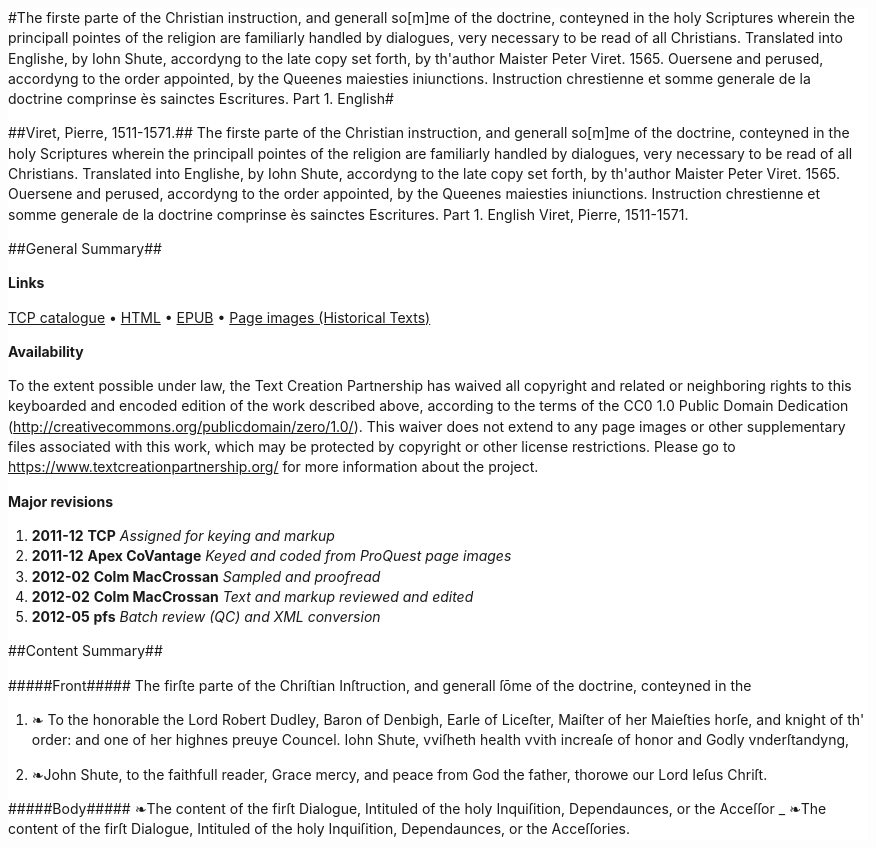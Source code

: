 #The firste parte of the Christian instruction, and generall so[m]me of the doctrine, conteyned in the holy Scriptures wherein the principall pointes of the religion are familiarly handled by dialogues, very necessary to be read of all Christians. Translated into Englishe, by Iohn Shute, accordyng to the late copy set forth, by th'author Maister Peter Viret. 1565. Ouersene and perused, accordyng to the order appointed, by the Queenes maiesties iniunctions. Instruction chrestienne et somme generale de la doctrine comprinse ès sainctes Escritures. Part 1. English#

##Viret, Pierre, 1511-1571.##
The firste parte of the Christian instruction, and generall so[m]me of the doctrine, conteyned in the holy Scriptures wherein the principall pointes of the religion are familiarly handled by dialogues, very necessary to be read of all Christians. Translated into Englishe, by Iohn Shute, accordyng to the late copy set forth, by th'author Maister Peter Viret. 1565. Ouersene and perused, accordyng to the order appointed, by the Queenes maiesties iniunctions.
Instruction chrestienne et somme generale de la doctrine comprinse ès sainctes Escritures. Part 1. English
Viret, Pierre, 1511-1571.

##General Summary##

**Links**

[TCP catalogue](http://www.ota.ox.ac.uk/tcp/)  • 
[HTML](http://tei.it.ox.ac.uk/tcp/Texts-HTML/free/A14/A14462.html)  • 
[EPUB](http://tei.it.ox.ac.uk/tcp/Texts-EPUB/free/A14/A14462.epub) • 
[Page images (Historical Texts)](https://historicaltexts.jisc.ac.uk/eebo-99854405e)

**Availability**

To the extent possible under law, the Text Creation Partnership has waived all copyright and related or neighboring rights to this keyboarded and encoded edition of the work described above, according to the terms of the CC0 1.0 Public Domain Dedication (http://creativecommons.org/publicdomain/zero/1.0/). This waiver does not extend to any page images or other supplementary files associated with this work, which may be protected by copyright or other license restrictions. Please go to https://www.textcreationpartnership.org/ for more information about the project.

**Major revisions**

1. __2011-12__ __TCP__ *Assigned for keying and markup*
1. __2011-12__ __Apex CoVantage__ *Keyed and coded from ProQuest page images*
1. __2012-02__ __Colm MacCrossan__ *Sampled and proofread*
1. __2012-02__ __Colm MacCrossan__ *Text and markup reviewed and edited*
1. __2012-05__ __pfs__ *Batch review (QC) and XML conversion*

##Content Summary##

#####Front#####
 The firſte parte of the Chriſtian Inſtruction, and generall ſōme of the doctrine, conteyned in the
1. ❧ To the honorable the Lord Robert Dudley, Baron of Denbigh, Earle of Liceſter, Maiſter of her Maieſties horſe, and knight of th' order: and one of her highnes preuye Councel. Iohn Shute, vviſheth health vvith increaſe of honor and Godly vnderſtandyng,

1. ❧John Shute, to the faithfull reader, Grace mercy, and peace from God the father, thorowe our Lord Ieſus Chriſt.

#####Body#####
❧The content of the firſt Dialogue, Intituled of the holy Inquiſition, Dependaunces, or the Acceſſor
    _ ❧The content of the firſt Dialogue, Intituled of the holy Inquiſition, Dependaunces, or the Acceſſories.
